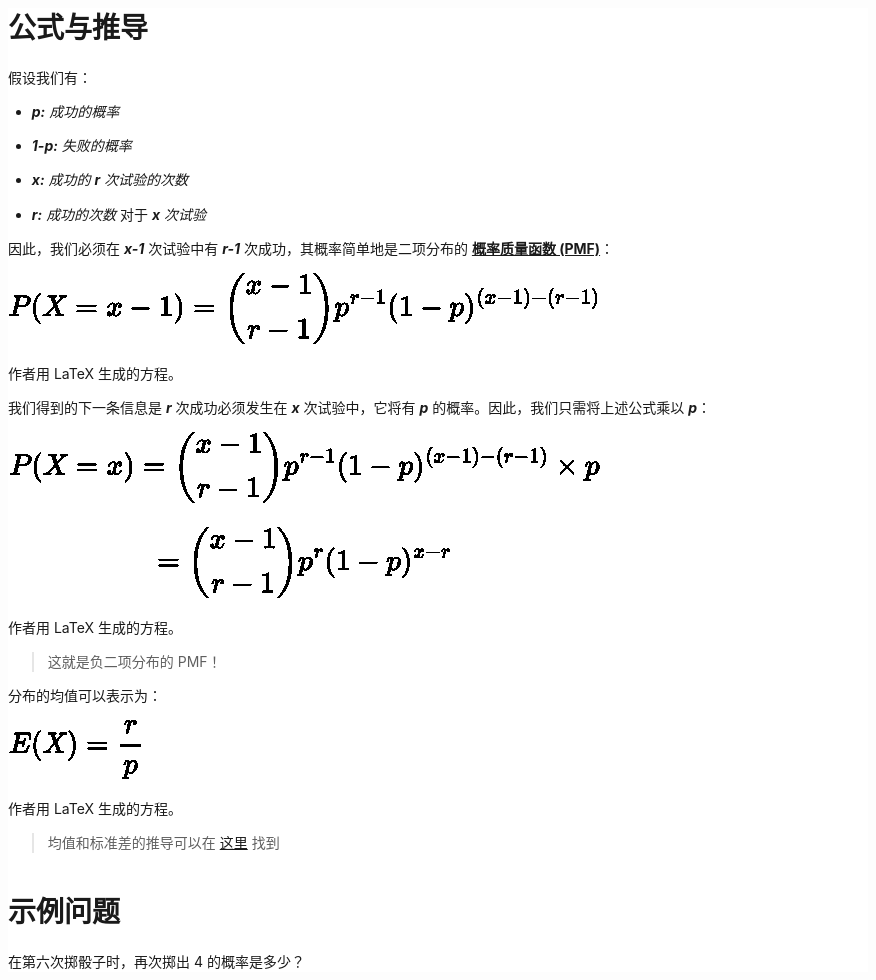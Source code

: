 # 公式与推导

假设我们有：

+   ***p:*** *成功的概率*

+   ***1-p:*** *失败的概率*

+   ***x:*** *成功的* ***r*** *次试验的次数*

+   ***r:*** *成功的次数* 对于 ***x*** *次试验*

因此，我们必须在 ***x-1*** 次试验中有 ***r-1*** 次成功，其概率简单地是二项分布的 [**概率质量函数 (PMF)**](https://en.wikipedia.org/wiki/Probability_mass_function)：

![](img/56fbfccb2c6dab8f87ad03e5323fb345.png)

作者用 LaTeX 生成的方程。

我们得到的下一条信息是 ***r*** 次成功必须发生在 ***x*** 次试验中，它将有 ***p*** 的概率。因此，我们只需将上述公式乘以 ***p***：

![](img/52cfd2cdf0b6a2f406b052562e618eb5.png)

作者用 LaTeX 生成的方程。

> 这就是负二项分布的 PMF！

分布的均值可以表示为：

![](img/f45964ad3e048b7bb9a8f6b1e44ef333.png)

作者用 LaTeX 生成的方程。

> 均值和标准差的推导可以在 [这里](https://online.stat.psu.edu/stat414/lesson/11/11.5) 找到

# 示例问题

在第六次掷骰子时，再次掷出 4 的概率是多少？
